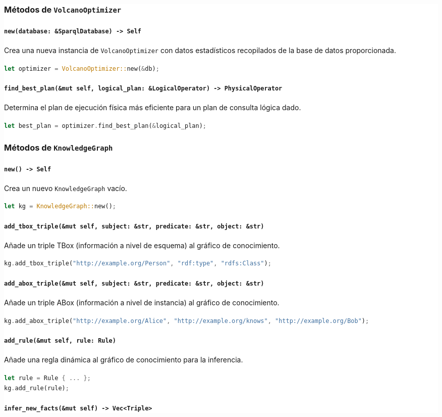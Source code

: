 ### Métodos de `VolcanoOptimizer`

#### `new(database: &SparqlDatabase) -> Self`

Crea una nueva instancia de `VolcanoOptimizer` con datos estadísticos recopilados de la base de datos proporcionada.

```rust
let optimizer = VolcanoOptimizer::new(&db);
```

#### `find_best_plan(&mut self, logical_plan: &LogicalOperator) -> PhysicalOperator`

Determina el plan de ejecución física más eficiente para un plan de consulta lógica dado.

```rust
let best_plan = optimizer.find_best_plan(&logical_plan);
```

### Métodos de `KnowledgeGraph`

#### `new() -> Self`

Crea un nuevo `KnowledgeGraph` vacío.

```rust
let kg = KnowledgeGraph::new();
```

#### `add_tbox_triple(&mut self, subject: &str, predicate: &str, object: &str)`

Añade un triple TBox (información a nivel de esquema) al gráfico de conocimiento.

```rust
kg.add_tbox_triple("http://example.org/Person", "rdf:type", "rdfs:Class");
```

#### `add_abox_triple(&mut self, subject: &str, predicate: &str, object: &str)`

Añade un triple ABox (información a nivel de instancia) al gráfico de conocimiento.

```rust
kg.add_abox_triple("http://example.org/Alice", "http://example.org/knows", "http://example.org/Bob");
```

#### `add_rule(&mut self, rule: Rule)`

Añade una regla dinámica al gráfico de conocimiento para la inferencia.

```rust
let rule = Rule { ... };
kg.add_rule(rule);
```

#### `infer_new_facts(&mut self) -> Vec<Triple>`
